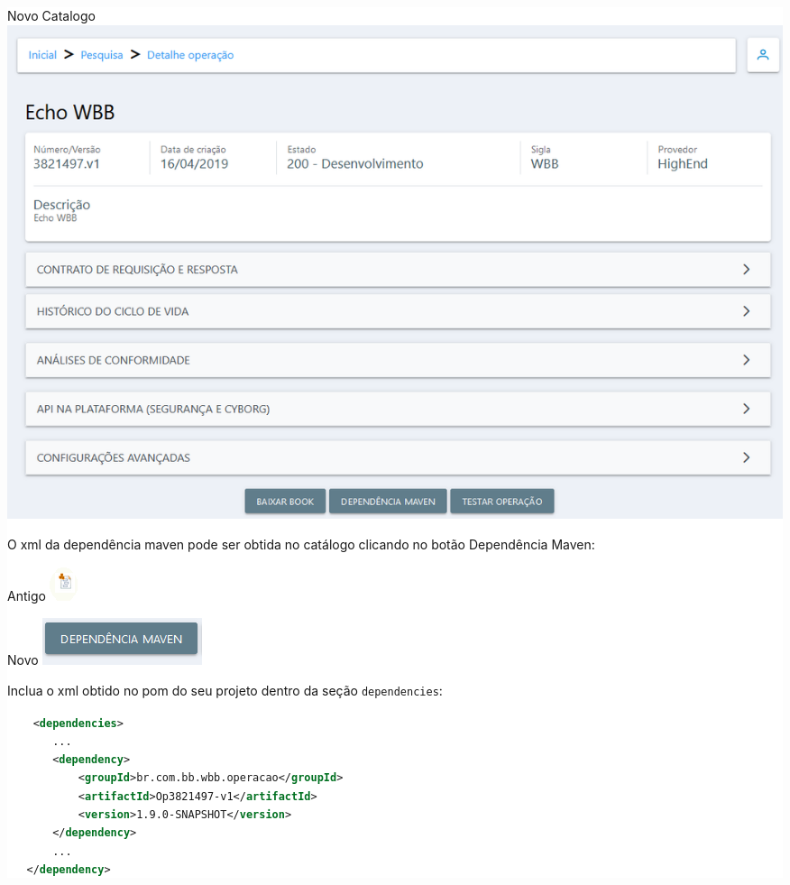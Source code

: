 Novo Catalogo
![ ](./imagens/OperacaoEchoWBBCatalogoNovo.png)

 O xml da dependência maven pode ser obtida no catálogo clicando no botão Dependência Maven:
 
Antigo
 ![ ](./imagens/IconePom.png)

Novo
![ ](./imagens/IconePomNovo.png)

 Inclua o xml obtido no pom do seu projeto dentro da seção ```dependencies```:

 ```xml
     <dependencies>
        ...
        <dependency>
            <groupId>br.com.bb.wbb.operacao</groupId>
            <artifactId>Op3821497-v1</artifactId>
            <version>1.9.0-SNAPSHOT</version>
        </dependency>
        ... 
    </dependency>
 ```
